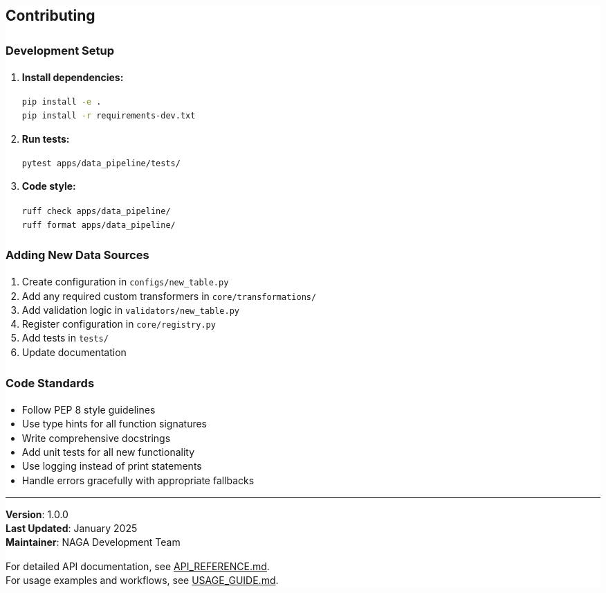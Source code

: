 ## Contributing

### Development Setup

1. **Install dependencies:**
   ```bash
   pip install -e .
   pip install -r requirements-dev.txt
   ```

2. **Run tests:**
   ```bash
   pytest apps/data_pipeline/tests/
   ```

3. **Code style:**
   ```bash
   ruff check apps/data_pipeline/
   ruff format apps/data_pipeline/
   ```

### Adding New Data Sources

1. Create configuration in `configs/new_table.py`
2. Add any required custom transformers in `core/transformations/`
3. Add validation logic in `validators/new_table.py`
4. Register configuration in `core/registry.py`
5. Add tests in `tests/`
6. Update documentation

### Code Standards

- Follow PEP 8 style guidelines
- Use type hints for all function signatures
- Write comprehensive docstrings
- Add unit tests for all new functionality
- Use logging instead of print statements
- Handle errors gracefully with appropriate fallbacks

---

**Version**: 1.0.0  
**Last Updated**: January 2025  
**Maintainer**: NAGA Development Team

For detailed API documentation, see [API_REFERENCE.md](API_REFERENCE.md).  
For usage examples and workflows, see [USAGE_GUIDE.md](USAGE_GUIDE.md).